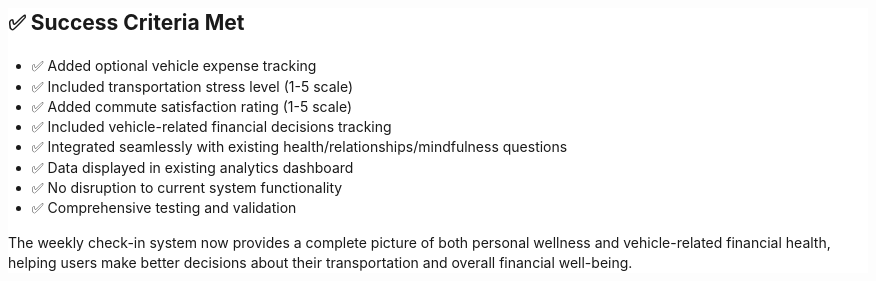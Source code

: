 ## ✅ Success Criteria Met

- ✅ Added optional vehicle expense tracking
- ✅ Included transportation stress level (1-5 scale)
- ✅ Added commute satisfaction rating (1-5 scale)
- ✅ Included vehicle-related financial decisions tracking
- ✅ Integrated seamlessly with existing health/relationships/mindfulness questions
- ✅ Data displayed in existing analytics dashboard
- ✅ No disruption to current system functionality
- ✅ Comprehensive testing and validation

The weekly check-in system now provides a complete picture of both personal wellness and vehicle-related financial health, helping users make better decisions about their transportation and overall financial well-being.

